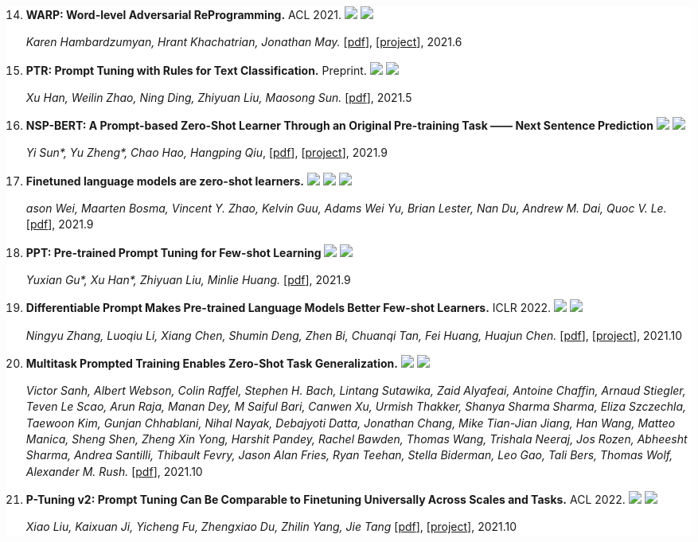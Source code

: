 
14.  **WARP: Word-level Adversarial ReProgramming.**  ACL 2021. ![](https://img.shields.io/badge/WARP-blue) ![](https://img.shields.io/badge/Continuous_Template-red)

      *Karen Hambardzumyan, Hrant Khachatrian, Jonathan May.*  [[pdf](https://arxiv.org/abs/2101.00121)], [[project](https://github.com/YerevaNN/WARP)], 2021.6

15. **PTR: Prompt Tuning with Rules for Text Classification.** Preprint.  ![](https://img.shields.io/badge/PTR-blue) ![](https://img.shields.io/badge/Discrete_Template-red)
    
    *Xu Han, Weilin Zhao, Ning Ding, Zhiyuan Liu, Maosong Sun.*  [[pdf](https://arxiv.org/abs/2105.11259)], 2021.5


16. **NSP-BERT: A Prompt-based Zero-Shot Learner Through an Original Pre-training Task —— Next Sentence Prediction**  ![](https://img.shields.io/badge/NSPBERT-blue) ![](https://img.shields.io/badge/Discrete_Template-red)
    
    *Yi Sun\*, Yu Zheng\*, Chao Hao, Hangping Qiu*, [[pdf](https://arxiv.org/abs/2109.03564)], [[project](https://github.com/sunyilgdx/NSP-BERT)], 2021.9


17. **Finetuned language models are zero-shot learners.** ![](https://img.shields.io/badge/Instruction_Tuning-blue) ![](https://img.shields.io/badge/FLAN-blue) ![](https://img.shields.io/badge/Pretrain_Prompt-red)
    
    *ason Wei, Maarten Bosma, Vincent Y. Zhao, Kelvin Guu, Adams Wei Yu, Brian Lester, Nan Du, Andrew M. Dai, Quoc V. Le.* [[pdf](https://arxiv.org/abs/2109.01652)], 2021.9

18. **PPT: Pre-trained Prompt Tuning for Few-shot Learning** ![](https://img.shields.io/badge/PPT-blue) ![](https://img.shields.io/badge/Pretrain_Prompt-red)
    
    *Yuxian Gu\*, Xu Han\*, Zhiyuan Liu, Minlie Huang.* [[pdf](https://arxiv.org/abs/2109.04332)], 2021.9

19. **Differentiable Prompt Makes Pre-trained Language Models Better Few-shot Learners.** ICLR 2022. ![](https://img.shields.io/badge/DART-blue) ![](https://img.shields.io/badge/Continuous_Template-red)

    *Ningyu Zhang, Luoqiu Li, Xiang Chen, Shumin Deng, Zhen Bi, Chuanqi Tan, Fei Huang, Huajun Chen.* [[pdf](https://arxiv.org/abs/2108.13161)], [[project](https://github.com/zjunlp/DART)], 2021.10

20. **Multitask Prompted Training Enables Zero-Shot Task Generalization.** ![](https://img.shields.io/badge/T0-blue) ![](https://img.shields.io/badge/multitask-green)

    *Victor Sanh, Albert Webson, Colin Raffel, Stephen H. Bach, Lintang Sutawika, Zaid Alyafeai, Antoine Chaffin, Arnaud Stiegler, Teven Le Scao, Arun Raja, Manan Dey, M Saiful Bari, Canwen Xu, Urmish Thakker, Shanya Sharma Sharma, Eliza Szczechla, Taewoon Kim, Gunjan Chhablani, Nihal Nayak, Debajyoti Datta, Jonathan Chang, Mike Tian-Jian Jiang, Han Wang, Matteo Manica, Sheng Shen, Zheng Xin Yong, Harshit Pandey, Rachel Bawden, Thomas Wang, Trishala Neeraj, Jos Rozen, Abheesht Sharma, Andrea Santilli, Thibault Fevry, Jason Alan Fries, Ryan Teehan, Stella Biderman, Leo Gao, Tali Bers, Thomas Wolf, Alexander M. Rush.* [[pdf](https://arxiv.org/abs/2110.08207)], 2021.10
    
21. **P-Tuning v2: Prompt Tuning Can Be Comparable to Finetuning Universally Across Scales and Tasks.** ACL 2022. ![](https://img.shields.io/badge/P_Tuning_v2-blue) ![](https://img.shields.io/badge/Continuous_Template-red)
    
    *Xiao Liu, Kaixuan Ji, Yicheng Fu, Zhengxiao Du, Zhilin Yang, Jie Tang* [[pdf](https://arxiv.org/abs/2110.07602)], [[project](https://github.com/THUDM/P-tuning-v2)], 2021.10

